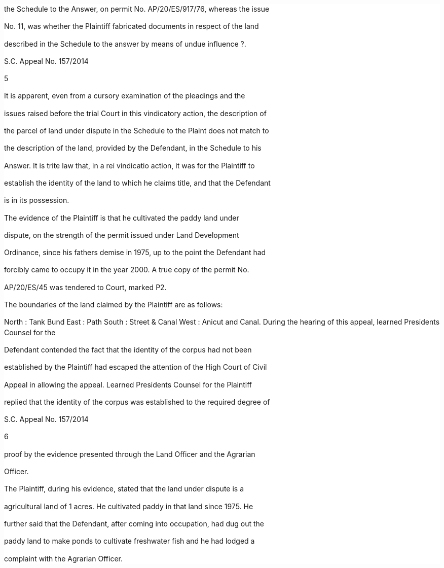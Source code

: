 the Schedule to the Answer, on permit No. AP/20/ES/917/76, whereas the issue

No. 11, was whether the Plaintiff fabricated documents in respect of the land

described in the Schedule to the answer by means of undue influence ?.

S.C. Appeal No. 157/2014

5

It is apparent, even from a cursory examination of the pleadings and the

issues raised before the trial Court in this vindicatory action, the description of

the parcel of land under dispute in the Schedule to the Plaint does not match to

the description of the land, provided by the Defendant, in the Schedule to his

Answer. It is trite law that, in a rei vindicatio action, it was for the Plaintiff to

establish the identity of the land to which he claims title, and that the Defendant

is in its possession.

The evidence of the Plaintiff is that he cultivated the paddy land under

dispute, on the strength of the permit issued under Land Development

Ordinance, since his fathers demise in 1975, up to the point the Defendant had

forcibly came to occupy it in the year 2000. A true copy of the permit No.

AP/20/ES/45 was tendered to Court, marked P2.

The boundaries of the land claimed by the Plaintiff are as follows:

North : Tank Bund East : Path South : Street & Canal West : Anicut and Canal. During the hearing of this appeal, learned Presidents Counsel for the

Defendant contended the fact that the identity of the corpus had not been

established by the Plaintiff had escaped the attention of the High Court of Civil

Appeal in allowing the appeal. Learned Presidents Counsel for the Plaintiff

replied that the identity of the corpus was established to the required degree of

S.C. Appeal No. 157/2014

6

proof by the evidence presented through the Land Officer and the Agrarian

Officer.

The Plaintiff, during his evidence, stated that the land under dispute is a

agricultural land of 1 acres. He cultivated paddy in that land since 1975. He

further said that the Defendant, after coming into occupation, had dug out the

paddy land to make ponds to cultivate freshwater fish and he had lodged a

complaint with the Agrarian Officer.
